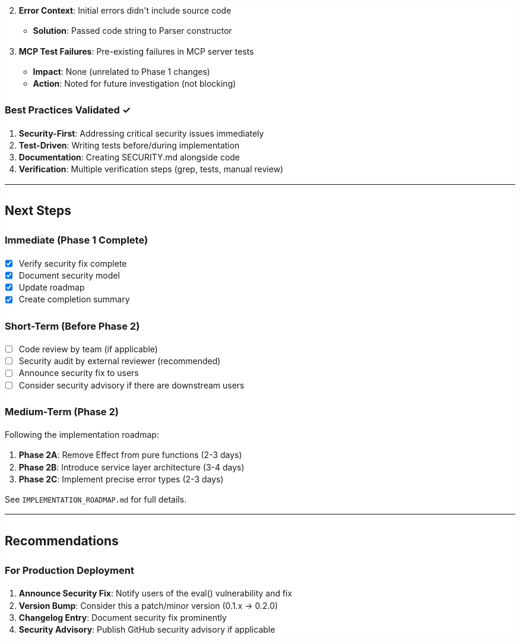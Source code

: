2. **Error Context**: Initial errors didn't include source code
   - **Solution**: Passed code string to Parser constructor

3. **MCP Test Failures**: Pre-existing failures in MCP server tests
   - **Impact**: None (unrelated to Phase 1 changes)
   - **Action**: Noted for future investigation (not blocking)

### Best Practices Validated ✓

1. **Security-First**: Addressing critical security issues immediately
2. **Test-Driven**: Writing tests before/during implementation
3. **Documentation**: Creating SECURITY.md alongside code
4. **Verification**: Multiple verification steps (grep, tests, manual review)

---

## Next Steps

### Immediate (Phase 1 Complete)

- [x] Verify security fix complete
- [x] Document security model
- [x] Update roadmap
- [x] Create completion summary

### Short-Term (Before Phase 2)

- [ ] Code review by team (if applicable)
- [ ] Security audit by external reviewer (recommended)
- [ ] Announce security fix to users
- [ ] Consider security advisory if there are downstream users

### Medium-Term (Phase 2)

Following the implementation roadmap:

1. **Phase 2A**: Remove Effect from pure functions (2-3 days)
2. **Phase 2B**: Introduce service layer architecture (3-4 days)
3. **Phase 2C**: Implement precise error types (2-3 days)

See `IMPLEMENTATION_ROADMAP.md` for full details.

---

## Recommendations

### For Production Deployment

1. **Announce Security Fix**: Notify users of the eval() vulnerability and fix
2. **Version Bump**: Consider this a patch/minor version (0.1.x → 0.2.0)
3. **Changelog Entry**: Document security fix prominently
4. **Security Advisory**: Publish GitHub security advisory if applicable
